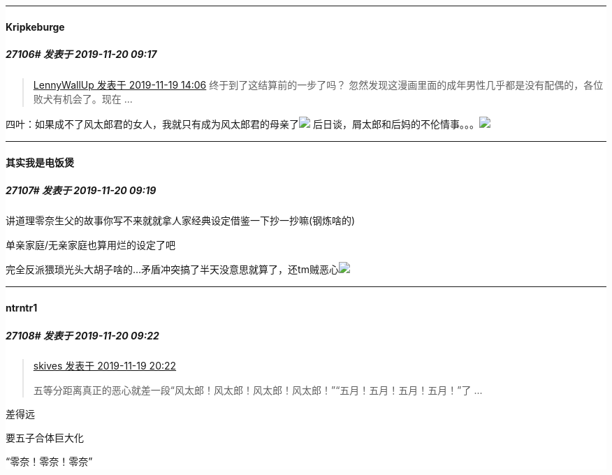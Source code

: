 





-----

####  Kripkeburge  
##### 27106#       发表于 2019-11-20 09:17



<blockquote><a href="httphttps://bbs.saraba1st.com/2b/forum.php?mod=redirect&amp;goto=findpost&amp;pid=45558555&amp;ptid=1831320" target="_blank">LennyWallUp 发表于 2019-11-19 14:06</a>
终于到了这结算前的一步了吗？
忽然发现这漫画里面的成年男性几乎都是没有配偶的，各位败犬有机会了。现在 ...</blockquote>
四叶：如果成不了风太郎君的女人，我就只有成为风太郎君的母亲了<img src="https://static.saraba1st.com/image/smiley/face2017/136.png" referrerpolicy="no-referrer">
后日谈，屑太郎和后妈的不伦情事。。。<img src="https://static.saraba1st.com/image/smiley/face2017/067.png" referrerpolicy="no-referrer">







-----

####  其实我是电饭煲  
##### 27107#       发表于 2019-11-20 09:19




讲道理零奈生父的故事你写不来就就拿人家经典设定借鉴一下抄一抄嘛(钢炼啥的)

单亲家庭/无亲家庭也算用烂的设定了吧

完全反派猥琐光头大胡子啥的…矛盾冲突搞了半天没意思就算了，还tm贼恶心<img src="https://static.saraba1st.com/image/smiley/face2017/018.png" referrerpolicy="no-referrer">







-----

####  ntrntr1  
##### 27108#       发表于 2019-11-20 09:22



<blockquote><a href="httphttps://bbs.saraba1st.com/2b/forum.php?mod=redirect&amp;goto=findpost&amp;pid=45562538&amp;ptid=1831320" target="_blank">skives 发表于 2019-11-19 20:22</a>

五等分距离真正的恶心就差一段“风太郎！风太郎！风太郎！风太郎！”“五月！五月！五月！五月！”了 ...</blockquote>
差得远


要五子合体巨大化


“零奈！零奈！零奈”
